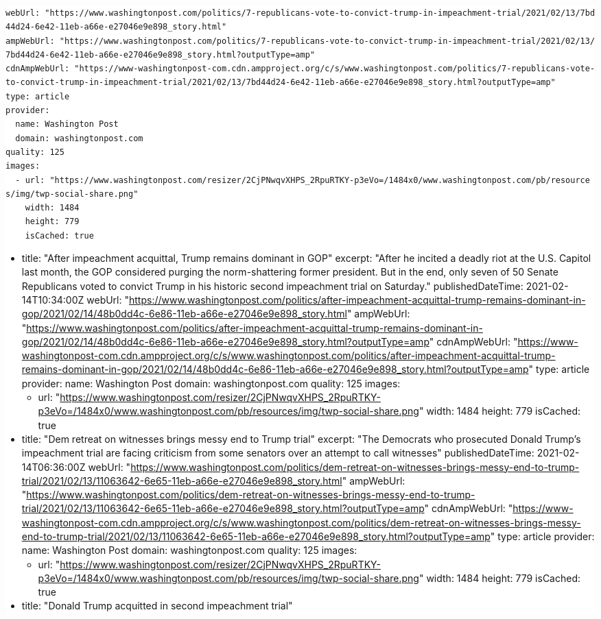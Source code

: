     webUrl: "https://www.washingtonpost.com/politics/7-republicans-vote-to-convict-trump-in-impeachment-trial/2021/02/13/7bd44d24-6e42-11eb-a66e-e27046e9e898_story.html"
    ampWebUrl: "https://www.washingtonpost.com/politics/7-republicans-vote-to-convict-trump-in-impeachment-trial/2021/02/13/7bd44d24-6e42-11eb-a66e-e27046e9e898_story.html?outputType=amp"
    cdnAmpWebUrl: "https://www-washingtonpost-com.cdn.ampproject.org/c/s/www.washingtonpost.com/politics/7-republicans-vote-to-convict-trump-in-impeachment-trial/2021/02/13/7bd44d24-6e42-11eb-a66e-e27046e9e898_story.html?outputType=amp"
    type: article
    provider:
      name: Washington Post
      domain: washingtonpost.com
    quality: 125
    images:
      - url: "https://www.washingtonpost.com/resizer/2CjPNwqvXHPS_2RpuRTKY-p3eVo=/1484x0/www.washingtonpost.com/pb/resources/img/twp-social-share.png"
        width: 1484
        height: 779
        isCached: true
  - title: "After impeachment acquittal, Trump remains dominant in GOP"
    excerpt: "After he incited a deadly riot at the U.S. Capitol last month, the GOP considered purging the norm-shattering former president. But in the end, only seven of 50 Senate Republicans voted to convict Trump in his historic second impeachment trial on Saturday."
    publishedDateTime: 2021-02-14T10:34:00Z
    webUrl: "https://www.washingtonpost.com/politics/after-impeachment-acquittal-trump-remains-dominant-in-gop/2021/02/14/48b0dd4c-6e86-11eb-a66e-e27046e9e898_story.html"
    ampWebUrl: "https://www.washingtonpost.com/politics/after-impeachment-acquittal-trump-remains-dominant-in-gop/2021/02/14/48b0dd4c-6e86-11eb-a66e-e27046e9e898_story.html?outputType=amp"
    cdnAmpWebUrl: "https://www-washingtonpost-com.cdn.ampproject.org/c/s/www.washingtonpost.com/politics/after-impeachment-acquittal-trump-remains-dominant-in-gop/2021/02/14/48b0dd4c-6e86-11eb-a66e-e27046e9e898_story.html?outputType=amp"
    type: article
    provider:
      name: Washington Post
      domain: washingtonpost.com
    quality: 125
    images:
      - url: "https://www.washingtonpost.com/resizer/2CjPNwqvXHPS_2RpuRTKY-p3eVo=/1484x0/www.washingtonpost.com/pb/resources/img/twp-social-share.png"
        width: 1484
        height: 779
        isCached: true
  - title: "Dem retreat on witnesses brings messy end to Trump trial"
    excerpt: "The Democrats who prosecuted Donald Trump’s impeachment trial are facing criticism from some senators over an attempt to call witnesses"
    publishedDateTime: 2021-02-14T06:36:00Z
    webUrl: "https://www.washingtonpost.com/politics/dem-retreat-on-witnesses-brings-messy-end-to-trump-trial/2021/02/13/11063642-6e65-11eb-a66e-e27046e9e898_story.html"
    ampWebUrl: "https://www.washingtonpost.com/politics/dem-retreat-on-witnesses-brings-messy-end-to-trump-trial/2021/02/13/11063642-6e65-11eb-a66e-e27046e9e898_story.html?outputType=amp"
    cdnAmpWebUrl: "https://www-washingtonpost-com.cdn.ampproject.org/c/s/www.washingtonpost.com/politics/dem-retreat-on-witnesses-brings-messy-end-to-trump-trial/2021/02/13/11063642-6e65-11eb-a66e-e27046e9e898_story.html?outputType=amp"
    type: article
    provider:
      name: Washington Post
      domain: washingtonpost.com
    quality: 125
    images:
      - url: "https://www.washingtonpost.com/resizer/2CjPNwqvXHPS_2RpuRTKY-p3eVo=/1484x0/www.washingtonpost.com/pb/resources/img/twp-social-share.png"
        width: 1484
        height: 779
        isCached: true
  - title: "Donald Trump acquitted in second impeachment trial"